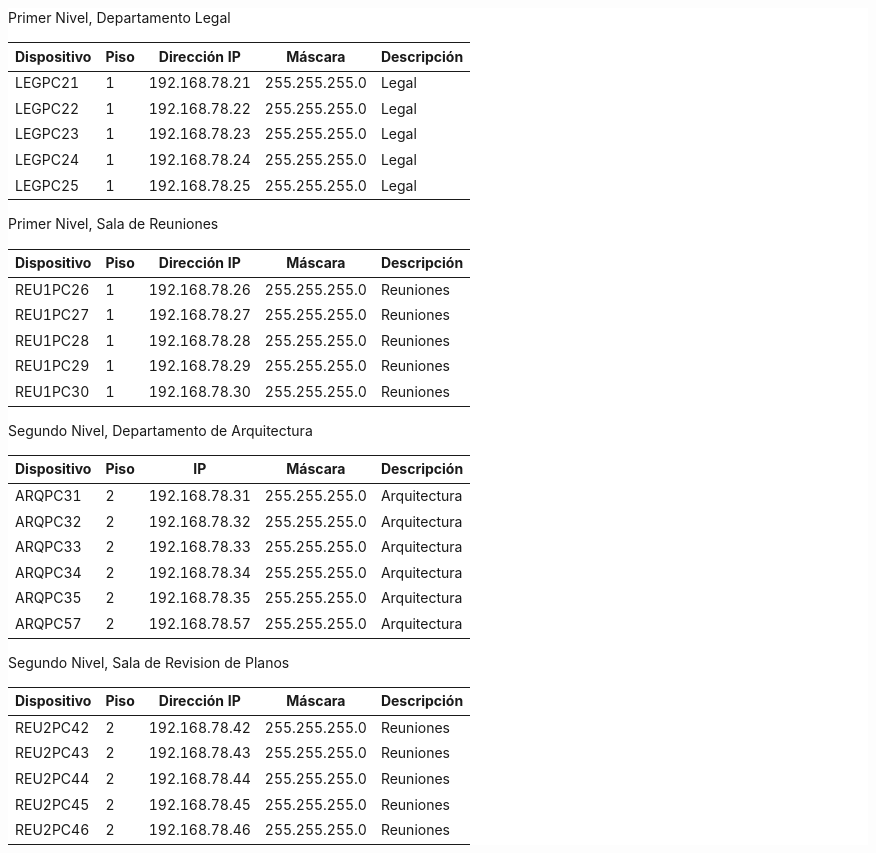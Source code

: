 Primer Nivel, Departamento Legal


| Dispositivo | Piso | Dirección IP | Máscara      | Descripción |
| ----------- | ---- | ------------- | ------------- | ------------ |
| LEGPC21        | 1    | 192.168.78.21 | 255.255.255.0 | Legal        |
| LEGPC22        | 1    | 192.168.78.22 | 255.255.255.0 | Legal        |
| LEGPC23        | 1    | 192.168.78.23 | 255.255.255.0 | Legal        |
| LEGPC24        | 1    | 192.168.78.24 | 255.255.255.0 | Legal        |
| LEGPC25        | 1    | 192.168.78.25 | 255.255.255.0 | Legal        |

Primer Nivel, Sala de Reuniones


| Dispositivo | Piso | Dirección IP | Máscara      | Descripción |
| ----------- | ---- | ------------- | ------------- | ------------ |
| REU1PC26        | 1    | 192.168.78.26 | 255.255.255.0 | Reuniones    |
| REU1PC27        | 1    | 192.168.78.27 | 255.255.255.0 | Reuniones    |
| REU1PC28        | 1    | 192.168.78.28 | 255.255.255.0 | Reuniones    |
| REU1PC29        | 1    | 192.168.78.29 | 255.255.255.0 | Reuniones    |
| REU1PC30        | 1    | 192.168.78.30 | 255.255.255.0 | Reuniones    |

Segundo Nivel, Departamento de Arquitectura


| Dispositivo | Piso | IP            | Máscara      | Descripción |
| ----------- | ---- | ------------- | ------------- | ------------ |
| ARQPC31        | 2    | 192.168.78.31 | 255.255.255.0 | Arquitectura |
| ARQPC32        | 2    | 192.168.78.32 | 255.255.255.0 | Arquitectura |
| ARQPC33        | 2    | 192.168.78.33 | 255.255.255.0 | Arquitectura |
| ARQPC34        | 2    | 192.168.78.34 | 255.255.255.0 | Arquitectura |
| ARQPC35        | 2    | 192.168.78.35 | 255.255.255.0 | Arquitectura |
| ARQPC57        | 2    | 192.168.78.57 | 255.255.255.0 | Arquitectura |

Segundo Nivel, Sala de Revision de Planos

| Dispositivo | Piso | Dirección IP | Máscara      | Descripción |
| ----------- | ---- | ------------- | ------------- | ------------ |
| REU2PC42        | 2    | 192.168.78.42 | 255.255.255.0 | Reuniones    |
| REU2PC43        | 2    | 192.168.78.43 | 255.255.255.0 | Reuniones    |
| REU2PC44        | 2    | 192.168.78.44 | 255.255.255.0 | Reuniones    |
| REU2PC45        | 2    | 192.168.78.45 | 255.255.255.0 | Reuniones    |
| REU2PC46        | 2    | 192.168.78.46 | 255.255.255.0 | Reuniones    |
